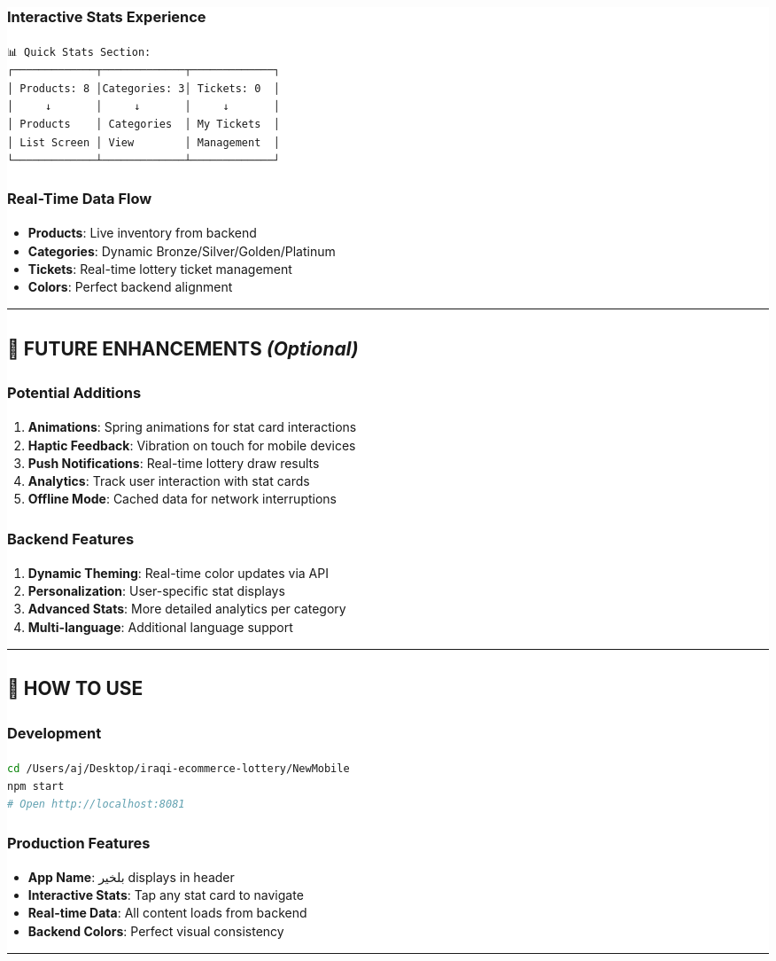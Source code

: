 ### **Interactive Stats Experience**
```
📊 Quick Stats Section:
┌─────────────┬─────────────┬─────────────┐
│ Products: 8 │Categories: 3│ Tickets: 0  │
│     ↓       │     ↓       │     ↓       │
│ Products    │ Categories  │ My Tickets  │
│ List Screen │ View        │ Management  │
└─────────────┴─────────────┴─────────────┘
```

### **Real-Time Data Flow**
- **Products**: Live inventory from backend
- **Categories**: Dynamic Bronze/Silver/Golden/Platinum
- **Tickets**: Real-time lottery ticket management
- **Colors**: Perfect backend alignment

---

## 🔮 **FUTURE ENHANCEMENTS** *(Optional)*

### **Potential Additions**
1. **Animations**: Spring animations for stat card interactions
2. **Haptic Feedback**: Vibration on touch for mobile devices
3. **Push Notifications**: Real-time lottery draw results
4. **Analytics**: Track user interaction with stat cards
5. **Offline Mode**: Cached data for network interruptions

### **Backend Features**
1. **Dynamic Theming**: Real-time color updates via API
2. **Personalization**: User-specific stat displays
3. **Advanced Stats**: More detailed analytics per category
4. **Multi-language**: Additional language support

---

## 📱 **HOW TO USE**

### **Development**
```bash
cd /Users/aj/Desktop/iraqi-ecommerce-lottery/NewMobile
npm start
# Open http://localhost:8081
```

### **Production Features**
- **App Name**: بلخير displays in header
- **Interactive Stats**: Tap any stat card to navigate
- **Real-time Data**: All content loads from backend
- **Backend Colors**: Perfect visual consistency

---